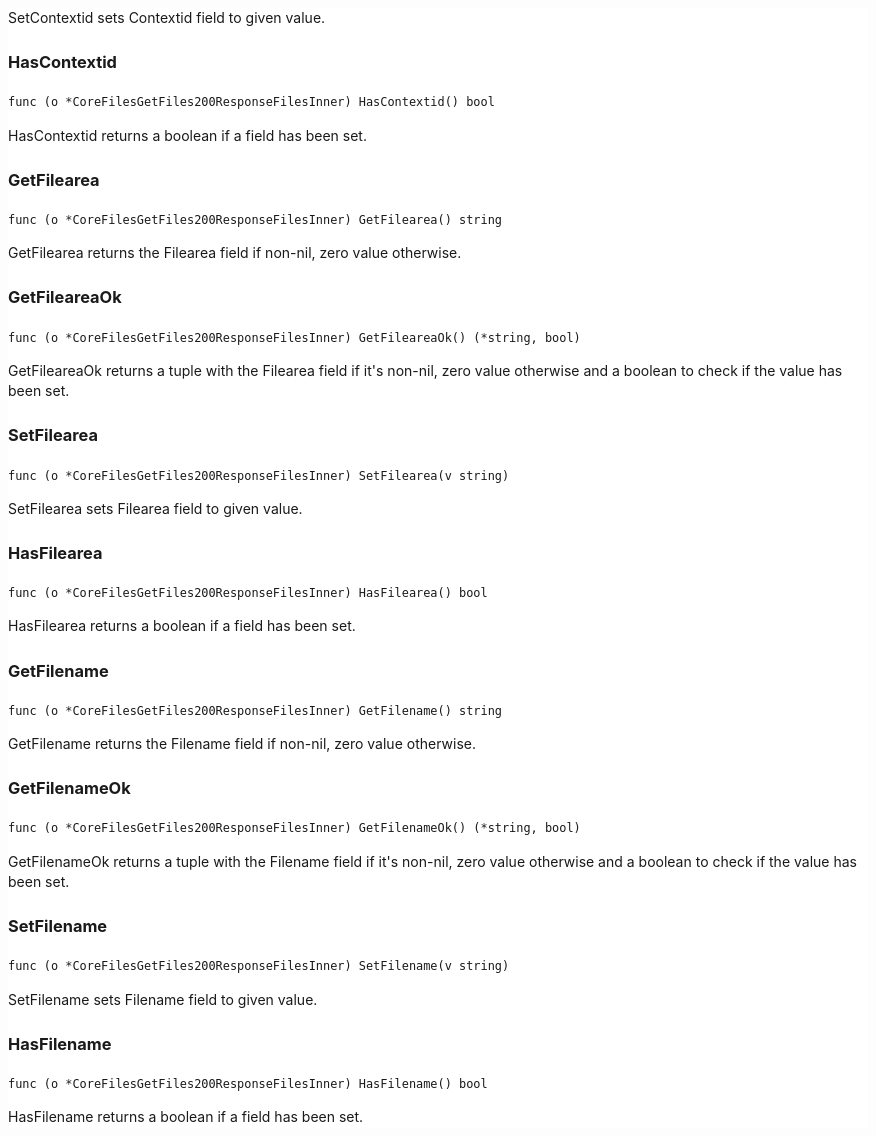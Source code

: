 SetContextid sets Contextid field to given value.

### HasContextid

`func (o *CoreFilesGetFiles200ResponseFilesInner) HasContextid() bool`

HasContextid returns a boolean if a field has been set.

### GetFilearea

`func (o *CoreFilesGetFiles200ResponseFilesInner) GetFilearea() string`

GetFilearea returns the Filearea field if non-nil, zero value otherwise.

### GetFileareaOk

`func (o *CoreFilesGetFiles200ResponseFilesInner) GetFileareaOk() (*string, bool)`

GetFileareaOk returns a tuple with the Filearea field if it's non-nil, zero value otherwise
and a boolean to check if the value has been set.

### SetFilearea

`func (o *CoreFilesGetFiles200ResponseFilesInner) SetFilearea(v string)`

SetFilearea sets Filearea field to given value.

### HasFilearea

`func (o *CoreFilesGetFiles200ResponseFilesInner) HasFilearea() bool`

HasFilearea returns a boolean if a field has been set.

### GetFilename

`func (o *CoreFilesGetFiles200ResponseFilesInner) GetFilename() string`

GetFilename returns the Filename field if non-nil, zero value otherwise.

### GetFilenameOk

`func (o *CoreFilesGetFiles200ResponseFilesInner) GetFilenameOk() (*string, bool)`

GetFilenameOk returns a tuple with the Filename field if it's non-nil, zero value otherwise
and a boolean to check if the value has been set.

### SetFilename

`func (o *CoreFilesGetFiles200ResponseFilesInner) SetFilename(v string)`

SetFilename sets Filename field to given value.

### HasFilename

`func (o *CoreFilesGetFiles200ResponseFilesInner) HasFilename() bool`

HasFilename returns a boolean if a field has been set.
